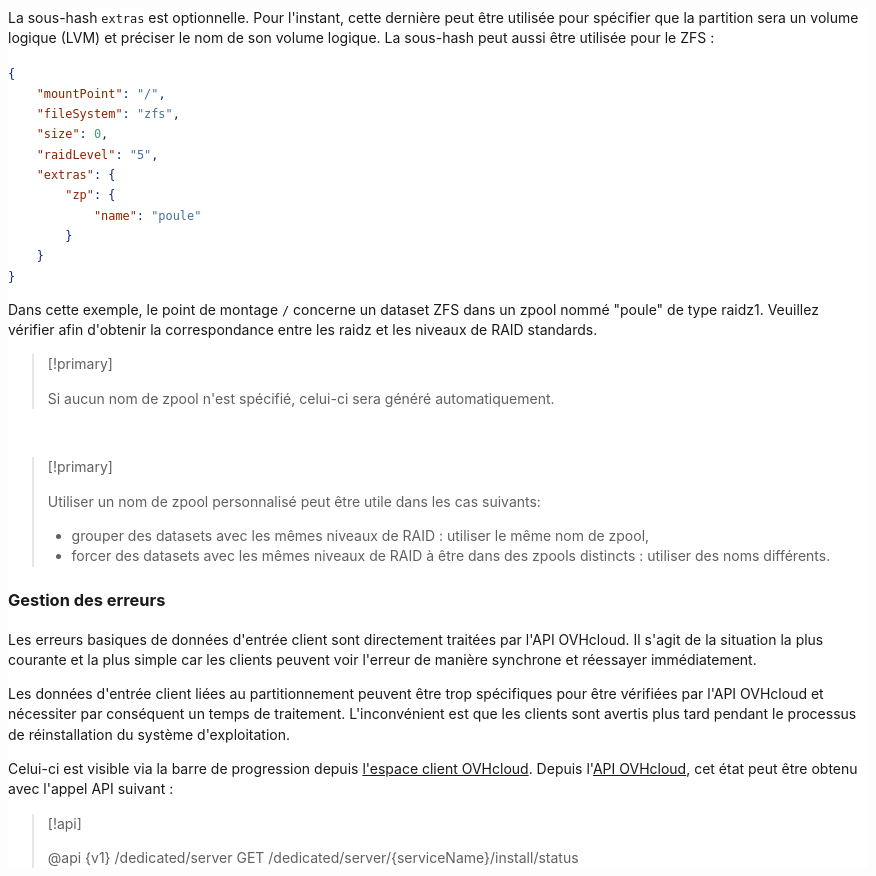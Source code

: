 La sous-hash `extras` est optionnelle. Pour l'instant, cette dernière peut être utilisée pour spécifier que la partition sera un volume logique (LVM) et préciser le nom de son volume logique. La sous-hash peut aussi être utilisée pour le ZFS :

```json
{
    "mountPoint": "/",
    "fileSystem": "zfs",
    "size": 0,
    "raidLevel": "5",
    "extras": {
        "zp": {
            "name": "poule"
        }
    }
}
```

Dans cette exemple, le point de montage `/` concerne un dataset ZFS dans un zpool nommé "poule" de type raidz1. Veuillez vérifier afin d'obtenir la correspondance entre les raidz et les niveaux de RAID standards.

> [!primary]
>
> Si aucun nom de zpool n'est spécifié, celui-ci sera généré automatiquement.
>

<br />

> [!primary]
>
> Utiliser un nom de zpool personnalisé peut être utile dans les cas suivants:
>
> - grouper des datasets avec les mêmes niveaux de RAID : utiliser le même nom de zpool,
> - forcer des datasets avec les mêmes niveaux de RAID à être dans des zpools distincts : utiliser des noms différents.
>

### Gestion des erreurs

Les erreurs basiques de données d'entrée client sont directement traitées par l'API OVHcloud. Il s'agit de la situation la plus courante et la plus simple car les clients peuvent voir l'erreur de manière synchrone et réessayer immédiatement.

Les données d'entrée client liées au partitionnement peuvent être trop spécifiques pour être vérifiées par l'API OVHcloud et nécessiter par conséquent un temps de traitement. L'inconvénient est que les clients sont avertis plus tard pendant le processus de réinstallation du système d'exploitation.

Celui-ci est visible via la barre de progression depuis [l'espace client OVHcloud](https://www.ovh.com/manager/#/dedicated/configuration).
Depuis l'[API OVHcloud](https://api.ovh.com/), cet état peut être obtenu avec l'appel API suivant :

> [!api]
>
> @api {v1} /dedicated/server GET /dedicated/server/{serviceName}/install/status
>
